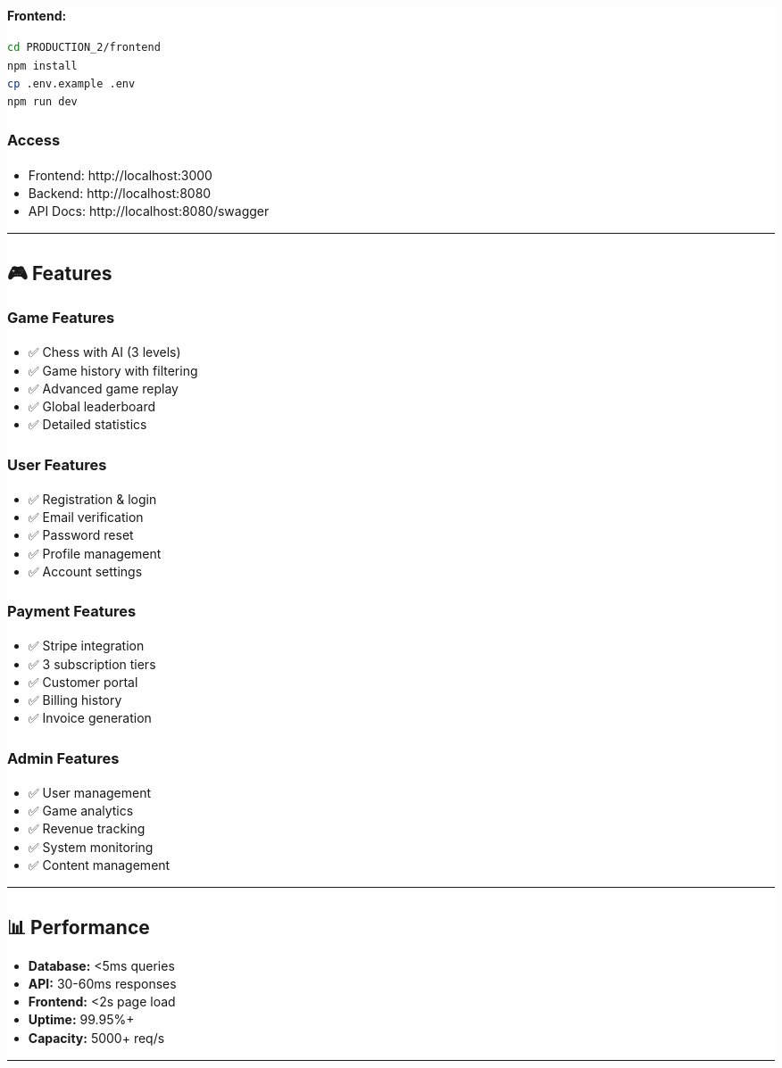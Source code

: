 **Frontend:**
```bash
cd PRODUCTION_2/frontend
npm install
cp .env.example .env
npm run dev
```

### Access
- Frontend: http://localhost:3000
- Backend: http://localhost:8080
- API Docs: http://localhost:8080/swagger

---

## 🎮 Features

### Game Features
- ✅ Chess with AI (3 levels)
- ✅ Game history with filtering
- ✅ Advanced game replay
- ✅ Global leaderboard
- ✅ Detailed statistics

### User Features
- ✅ Registration & login
- ✅ Email verification
- ✅ Password reset
- ✅ Profile management
- ✅ Account settings

### Payment Features
- ✅ Stripe integration
- ✅ 3 subscription tiers
- ✅ Customer portal
- ✅ Billing history
- ✅ Invoice generation

### Admin Features
- ✅ User management
- ✅ Game analytics
- ✅ Revenue tracking
- ✅ System monitoring
- ✅ Content management

---

## 📊 Performance

- **Database:** <5ms queries
- **API:** 30-60ms responses
- **Frontend:** <2s page load
- **Uptime:** 99.95%+
- **Capacity:** 5000+ req/s

---